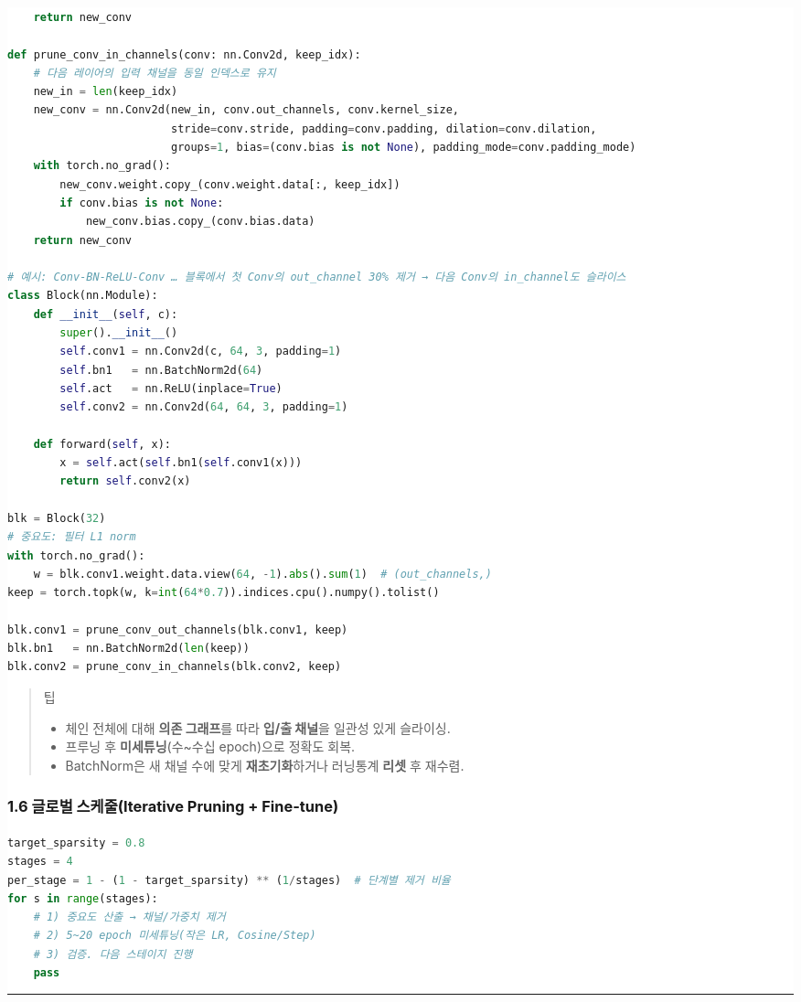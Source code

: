 ```python
    return new_conv

def prune_conv_in_channels(conv: nn.Conv2d, keep_idx):
    # 다음 레이어의 입력 채널을 동일 인덱스로 유지
    new_in = len(keep_idx)
    new_conv = nn.Conv2d(new_in, conv.out_channels, conv.kernel_size,
                         stride=conv.stride, padding=conv.padding, dilation=conv.dilation,
                         groups=1, bias=(conv.bias is not None), padding_mode=conv.padding_mode)
    with torch.no_grad():
        new_conv.weight.copy_(conv.weight.data[:, keep_idx])
        if conv.bias is not None:
            new_conv.bias.copy_(conv.bias.data)
    return new_conv

# 예시: Conv-BN-ReLU-Conv … 블록에서 첫 Conv의 out_channel 30% 제거 → 다음 Conv의 in_channel도 슬라이스
class Block(nn.Module):
    def __init__(self, c):
        super().__init__()
        self.conv1 = nn.Conv2d(c, 64, 3, padding=1)
        self.bn1   = nn.BatchNorm2d(64)
        self.act   = nn.ReLU(inplace=True)
        self.conv2 = nn.Conv2d(64, 64, 3, padding=1)

    def forward(self, x):
        x = self.act(self.bn1(self.conv1(x)))
        return self.conv2(x)

blk = Block(32)
# 중요도: 필터 L1 norm
with torch.no_grad():
    w = blk.conv1.weight.data.view(64, -1).abs().sum(1)  # (out_channels,)
keep = torch.topk(w, k=int(64*0.7)).indices.cpu().numpy().tolist()

blk.conv1 = prune_conv_out_channels(blk.conv1, keep)
blk.bn1   = nn.BatchNorm2d(len(keep))
blk.conv2 = prune_conv_in_channels(blk.conv2, keep)
```

> 팁  
> - 체인 전체에 대해 **의존 그래프**를 따라 **입/출 채널**을 일관성 있게 슬라이싱.  
> - 프루닝 후 **미세튜닝**(수~수십 epoch)으로 정확도 회복.  
> - BatchNorm은 새 채널 수에 맞게 **재초기화**하거나 러닝통계 **리셋** 후 재수렴.

### 1.6 글로벌 스케줄(Iterative Pruning + Fine-tune)
```python
target_sparsity = 0.8
stages = 4
per_stage = 1 - (1 - target_sparsity) ** (1/stages)  # 단계별 제거 비율
for s in range(stages):
    # 1) 중요도 산출 → 채널/가중치 제거
    # 2) 5~20 epoch 미세튜닝(작은 LR, Cosine/Step)
    # 3) 검증. 다음 스테이지 진행
    pass
```

---